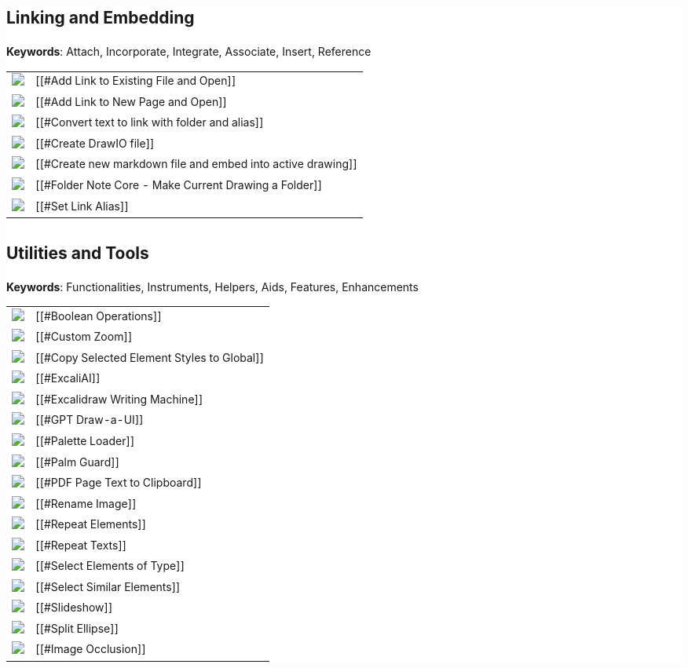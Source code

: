 ## Linking and Embedding
**Keywords**: Attach, Incorporate, Integrate, Associate, Insert, Reference

|    |     |
|----|-----|
|<div><img src="https://raw.githubusercontent.com/zsviczian/obsidian-excalidraw-plugin/master/ea-scripts/Add%20Link%20to%20Existing%20File%20and%20Open.svg"/></div>|[[#Add Link to Existing File and Open]]|
|<div><img src="https://raw.githubusercontent.com/zsviczian/obsidian-excalidraw-plugin/master/ea-scripts/Add%20Link%20to%20New%20Page%20and%20Open.svg"/></div>|[[#Add Link to New Page and Open]]|
|<div><img src="https://raw.githubusercontent.com/zsviczian/obsidian-excalidraw-plugin/master/ea-scripts/Convert%20text%20to%20link%20with%20folder%20and%20alias.svg"/></div>|[[#Convert text to link with folder and alias]]|
|<div><img src="https://raw.githubusercontent.com/zsviczian/obsidian-excalidraw-plugin/master/ea-scripts/Create%20DrawIO%20file.svg"/></div>|[[#Create DrawIO file]]|
|<div><img src="https://raw.githubusercontent.com/zsviczian/obsidian-excalidraw-plugin/master/ea-scripts/Create%20new%20markdown%20file%20and%20embed%20into%20active%20drawing.svg"/></div>|[[#Create new markdown file and embed into active drawing]]|
|<div><img src="https://raw.githubusercontent.com/zsviczian/obsidian-excalidraw-plugin/master/ea-scripts/Folder%20Note%20Core%20-%20Make%20Current%20Drawing%20a%20Folder.svg"/></div>|[[#Folder Note Core - Make Current Drawing a Folder]]|
|<div><img src="https://raw.githubusercontent.com/zsviczian/obsidian-excalidraw-plugin/master/ea-scripts/Set%20Link%20Alias.svg"/></div>|[[#Set Link Alias]]|

## Utilities and Tools
**Keywords**: Functionalities, Instruments, Helpers, Aids, Features, Enhancements

|    |     |
|----|-----|
|<div><img src="https://raw.githubusercontent.com/zsviczian/obsidian-excalidraw-plugin/master/ea-scripts/Boolean%20Operations.svg"/></div>|[[#Boolean Operations]]|
|<div><img src="https://raw.githubusercontent.com/zsviczian/obsidian-excalidraw-plugin/master/ea-scripts/Custom%20Zoom.svg"/></div>|[[#Custom Zoom]]|
|<div><img src="https://raw.githubusercontent.com/zsviczian/obsidian-excalidraw-plugin/master/ea-scripts/Copy%20Selected%20Element%20Styles%20to%20Global.svg"/></div>|[[#Copy Selected Element Styles to Global]]|
|<div><img src="https://raw.githubusercontent.com/zsviczian/obsidian-excalidraw-plugin/master/ea-scripts/ExcaliAI.svg"/></div>|[[#ExcaliAI]]|
|<div><img src="https://raw.githubusercontent.com/zsviczian/obsidian-excalidraw-plugin/master/ea-scripts/Excalidraw%20Writing%20Machine.svg"/></div>|[[#Excalidraw Writing Machine]]|
|<div><img src="https://raw.githubusercontent.com/zsviczian/obsidian-excalidraw-plugin/master/ea-scripts/GPT-Draw-a-UI.svg"/></div>|[[#GPT Draw-a-UI]]|
|<div><img src="https://raw.githubusercontent.com/zsviczian/obsidian-excalidraw-plugin/master/ea-scripts/Palette%20loader.svg"/></div>|[[#Palette Loader]]|
|<div><img src="https://raw.githubusercontent.com/zsviczian/obsidian-excalidraw-plugin/master/ea-scripts/Palm%20Guard.svg"/></div>|[[#Palm Guard]]|
|<div><img src="https://raw.githubusercontent.com/zsviczian/obsidian-excalidraw-plugin/master/ea-scripts/PDF%20Page%20Text%20to%20Clipboard.svg"/></div>|[[#PDF Page Text to Clipboard]]|
|<div><img src="https://raw.githubusercontent.com/zsviczian/obsidian-excalidraw-plugin/master/ea-scripts/Rename%20Image.svg"/></div>|[[#Rename Image]]|
|<div><img src="https://raw.githubusercontent.com/zsviczian/obsidian-excalidraw-plugin/master/ea-scripts/Repeat%20Elements.svg"/></div>|[[#Repeat Elements]]|
|<div><img src="https://raw.githubusercontent.com/zsviczian/obsidian-excalidraw-plugin/master/ea-scripts/Repeat%20Texts.svg"/></div>|[[#Repeat Texts]]|
|<div><img src="https://raw.githubusercontent.com/zsviczian/obsidian-excalidraw-plugin/master/ea-scripts/Select%20Elements%20of%20Type.svg"/></div>|[[#Select Elements of Type]]|
|<div><img src="https://raw.githubusercontent.com/zsviczian/obsidian-excalidraw-plugin/master/ea-scripts/Select%20Similar%20Elements.svg"/></div>|[[#Select Similar Elements]]|
|<div><img src="https://raw.githubusercontent.com/zsviczian/obsidian-excalidraw-plugin/master/ea-scripts/Slideshow.svg"/></div>|[[#Slideshow]]|
|<div><img src="https://raw.githubusercontent.com/zsviczian/obsidian-excalidraw-plugin/master/ea-scripts/Split%20Ellipse.svg"/></div>|[[#Split Ellipse]]|
|<div><img src="https://raw.githubusercontent.com/zsviczian/obsidian-excalidraw-plugin/master/ea-scripts/Image%20Occlusion.svg"/></div>|[[#Image Occlusion]]|
